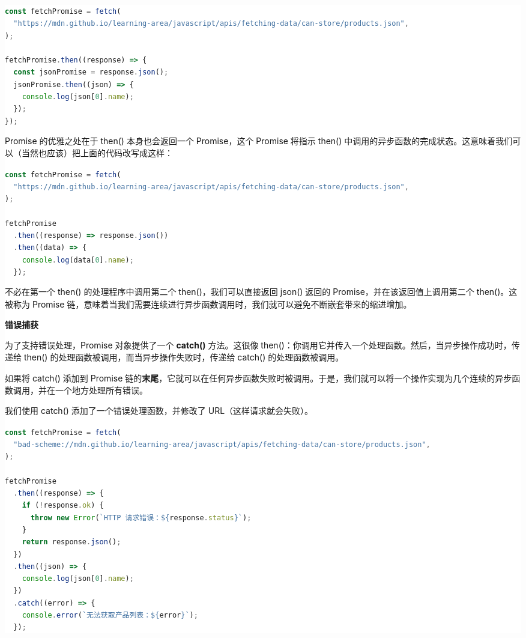 ``` js
const fetchPromise = fetch(
  "https://mdn.github.io/learning-area/javascript/apis/fetching-data/can-store/products.json",
);

fetchPromise.then((response) => {
  const jsonPromise = response.json();
  jsonPromise.then((json) => {
    console.log(json[0].name);
  });
});
```

Promise 的优雅之处在于 then() 本身也会返回一个 Promise，这个 Promise 将指示 then() 中调用的异步函数的完成状态。这意味着我们可以（当然也应该）把上面的代码改写成这样：

``` js
const fetchPromise = fetch(
  "https://mdn.github.io/learning-area/javascript/apis/fetching-data/can-store/products.json",
);

fetchPromise
  .then((response) => response.json())
  .then((data) => {
    console.log(data[0].name);
  });
```

不必在第一个 then() 的处理程序中调用第二个 then()，我们可以直接返回 json() 返回的 Promise，并在该返回值上调用第二个 then()。这被称为 Promise 链，意味着当我们需要连续进行异步函数调用时，我们就可以避免不断嵌套带来的缩进增加。


**错误捕获**

为了支持错误处理，Promise 对象提供了一个 **catch()** 方法。这很像 then()：你调用它并传入一个处理函数。然后，当异步操作成功时，传递给 then() 的处理函数被调用，而当异步操作失败时，传递给 catch() 的处理函数被调用。

如果将 catch() 添加到 Promise 链的**末尾**，它就可以在任何异步函数失败时被调用。于是，我们就可以将一个操作实现为几个连续的异步函数调用，并在一个地方处理所有错误。


我们使用 catch() 添加了一个错误处理函数，并修改了 URL（这样请求就会失败）。


``` js
const fetchPromise = fetch(
  "bad-scheme://mdn.github.io/learning-area/javascript/apis/fetching-data/can-store/products.json",
);

fetchPromise
  .then((response) => {
    if (!response.ok) {
      throw new Error(`HTTP 请求错误：${response.status}`);
    }
    return response.json();
  })
  .then((json) => {
    console.log(json[0].name);
  })
  .catch((error) => {
    console.error(`无法获取产品列表：${error}`);
  });
```
